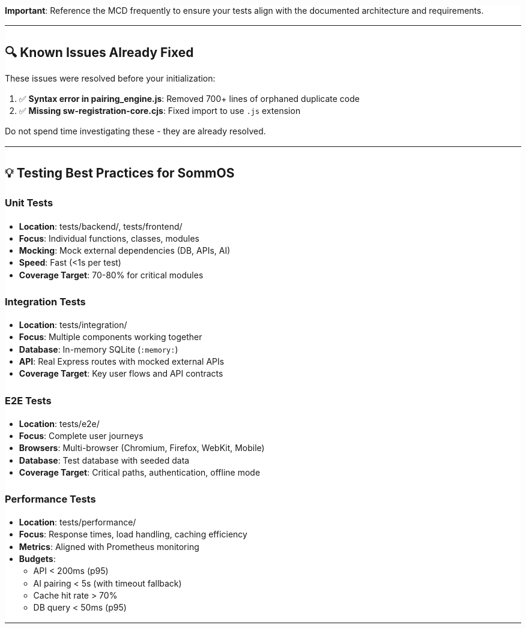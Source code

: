 **Important**: Reference the MCD frequently to ensure your tests align with the documented architecture and requirements.

---

## 🔍 Known Issues Already Fixed

These issues were resolved before your initialization:

1. ✅ **Syntax error in pairing_engine.js**: Removed 700+ lines of orphaned duplicate code
2. ✅ **Missing sw-registration-core.cjs**: Fixed import to use `.js` extension

Do not spend time investigating these - they are already resolved.

---

## 💡 Testing Best Practices for SommOS

### Unit Tests

- **Location**: tests/backend/, tests/frontend/
- **Focus**: Individual functions, classes, modules
- **Mocking**: Mock external dependencies (DB, APIs, AI)
- **Speed**: Fast (<1s per test)
- **Coverage Target**: 70-80% for critical modules

### Integration Tests

- **Location**: tests/integration/
- **Focus**: Multiple components working together
- **Database**: In-memory SQLite (`:memory:`)
- **API**: Real Express routes with mocked external APIs
- **Coverage Target**: Key user flows and API contracts

### E2E Tests

- **Location**: tests/e2e/
- **Focus**: Complete user journeys
- **Browsers**: Multi-browser (Chromium, Firefox, WebKit, Mobile)
- **Database**: Test database with seeded data
- **Coverage Target**: Critical paths, authentication, offline mode

### Performance Tests

- **Location**: tests/performance/
- **Focus**: Response times, load handling, caching efficiency
- **Metrics**: Aligned with Prometheus monitoring
- **Budgets**:
  - API < 200ms (p95)
  - AI pairing < 5s (with timeout fallback)
  - Cache hit rate > 70%
  - DB query < 50ms (p95)

---